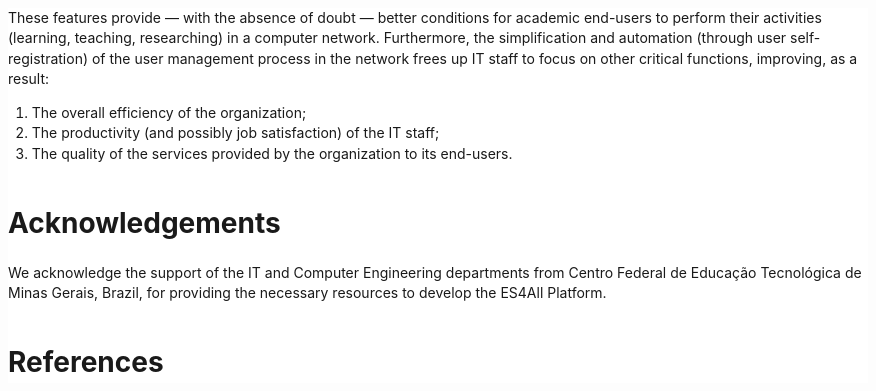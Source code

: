 These features provide — with the absence of doubt — better conditions for academic end-users to perform their activities (learning, teaching, researching) in a computer network. Furthermore, the simplification and automation (through user self-registration) of the user management process in the network frees up IT staff to focus on other critical functions, improving, as a result:

1. The overall efficiency of the organization;
2. The productivity (and possibly job satisfaction) of the IT staff;
3. The quality of the services provided by the organization to its end-users.

# Acknowledgements

We acknowledge the support of the IT and Computer Engineering departments from Centro Federal de Educação Tecnológica de Minas Gerais, Brazil, for providing the necessary resources to develop the ES4All Platform.

# References
